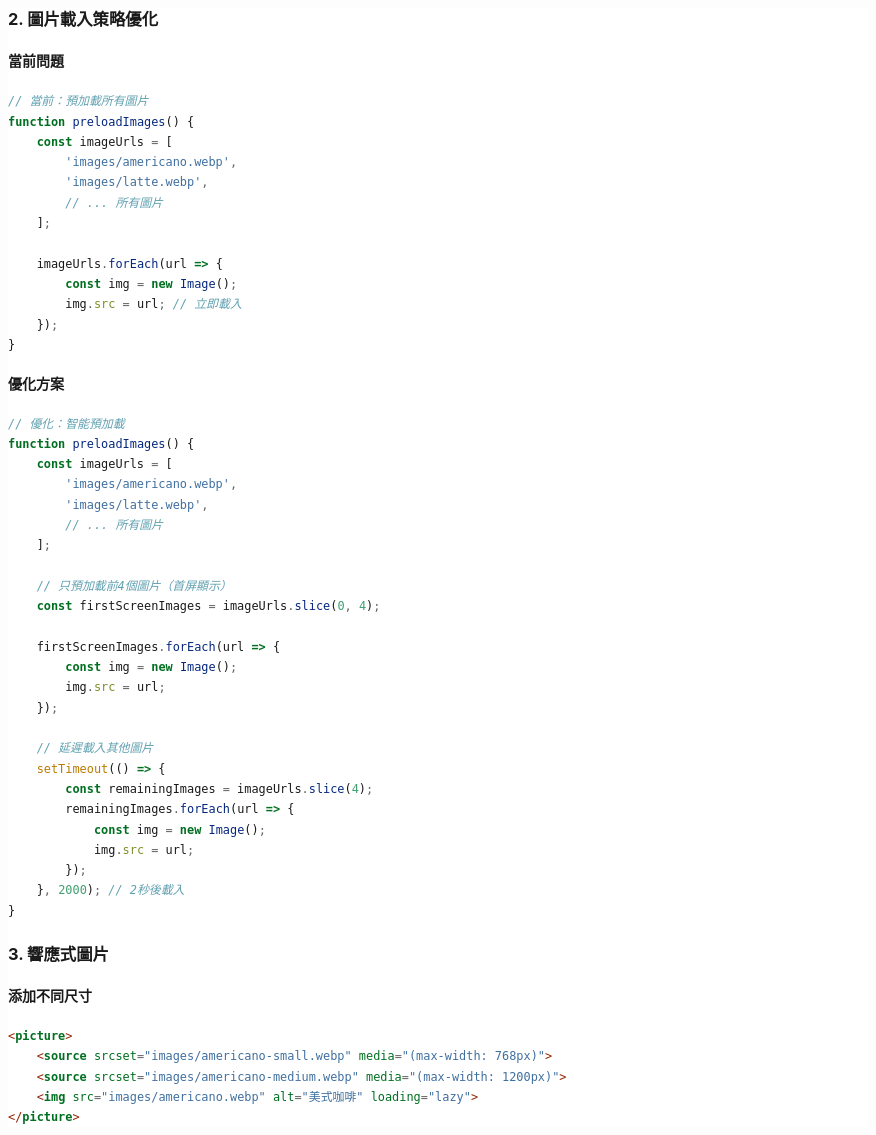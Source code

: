 ### 2. 圖片載入策略優化

#### 當前問題
```javascript
// 當前：預加載所有圖片
function preloadImages() {
    const imageUrls = [
        'images/americano.webp',
        'images/latte.webp',
        // ... 所有圖片
    ];
    
    imageUrls.forEach(url => {
        const img = new Image();
        img.src = url; // 立即載入
    });
}
```

#### 優化方案
```javascript
// 優化：智能預加載
function preloadImages() {
    const imageUrls = [
        'images/americano.webp',
        'images/latte.webp',
        // ... 所有圖片
    ];
    
    // 只預加載前4個圖片（首屏顯示）
    const firstScreenImages = imageUrls.slice(0, 4);
    
    firstScreenImages.forEach(url => {
        const img = new Image();
        img.src = url;
    });
    
    // 延遲載入其他圖片
    setTimeout(() => {
        const remainingImages = imageUrls.slice(4);
        remainingImages.forEach(url => {
            const img = new Image();
            img.src = url;
        });
    }, 2000); // 2秒後載入
}
```

### 3. 響應式圖片

#### 添加不同尺寸
```html
<picture>
    <source srcset="images/americano-small.webp" media="(max-width: 768px)">
    <source srcset="images/americano-medium.webp" media="(max-width: 1200px)">
    <img src="images/americano.webp" alt="美式咖啡" loading="lazy">
</picture>
```
